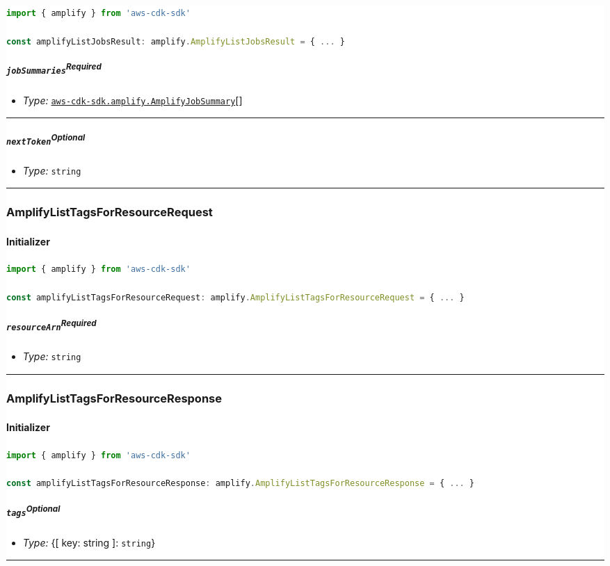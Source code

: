 ```typescript
import { amplify } from 'aws-cdk-sdk'

const amplifyListJobsResult: amplify.AmplifyListJobsResult = { ... }
```

##### `jobSummaries`<sup>Required</sup> <a name="aws-cdk-sdk.amplify.AmplifyListJobsResult.property.jobSummaries"></a>

- *Type:* [`aws-cdk-sdk.amplify.AmplifyJobSummary`](#aws-cdk-sdk.amplify.AmplifyJobSummary)[]

---

##### `nextToken`<sup>Optional</sup> <a name="aws-cdk-sdk.amplify.AmplifyListJobsResult.property.nextToken"></a>

- *Type:* `string`

---

### AmplifyListTagsForResourceRequest <a name="aws-cdk-sdk.amplify.AmplifyListTagsForResourceRequest"></a>

#### Initializer <a name="[object Object].Initializer"></a>

```typescript
import { amplify } from 'aws-cdk-sdk'

const amplifyListTagsForResourceRequest: amplify.AmplifyListTagsForResourceRequest = { ... }
```

##### `resourceArn`<sup>Required</sup> <a name="aws-cdk-sdk.amplify.AmplifyListTagsForResourceRequest.property.resourceArn"></a>

- *Type:* `string`

---

### AmplifyListTagsForResourceResponse <a name="aws-cdk-sdk.amplify.AmplifyListTagsForResourceResponse"></a>

#### Initializer <a name="[object Object].Initializer"></a>

```typescript
import { amplify } from 'aws-cdk-sdk'

const amplifyListTagsForResourceResponse: amplify.AmplifyListTagsForResourceResponse = { ... }
```

##### `tags`<sup>Optional</sup> <a name="aws-cdk-sdk.amplify.AmplifyListTagsForResourceResponse.property.tags"></a>

- *Type:* {[ key: string ]: `string`}

---
